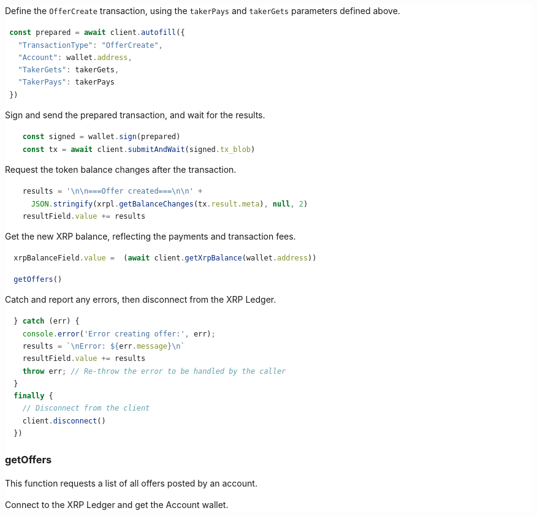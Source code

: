 Define the `OfferCreate` transaction, using the `takerPays` and `takerGets` parameters defined above.

 ```javascript
  const prepared = await client.autofill({
    "TransactionType": "OfferCreate",
    "Account": wallet.address,
    "TakerGets": takerGets,
    "TakerPays": takerPays
  })
```

Sign and send the prepared transaction, and wait for the results.

```javascript
    const signed = wallet.sign(prepared)
    const tx = await client.submitAndWait(signed.tx_blob)
```

Request the token balance changes after the transaction.

```javascript
    results = '\n\n===Offer created===\n\n' +
      JSON.stringify(xrpl.getBalanceChanges(tx.result.meta), null, 2)
    resultField.value += results
```

Get the new XRP balance, reflecting the payments and transaction fees.

```javascript
  xrpBalanceField.value =  (await client.getXrpBalance(wallet.address))
```


```javascript
  getOffers()
```

Catch and report any errors, then disconnect from the XRP Ledger.

```javascript
  } catch (err) {
    console.error('Error creating offer:', err);
    results = `\nError: ${err.message}\n`
    resultField.value += results
    throw err; // Re-throw the error to be handled by the caller
  }
  finally {
    // Disconnect from the client          
    client.disconnect()
  })
```

### getOffers

This function requests a list of all offers posted by an account.

Connect to the XRP Ledger and get the Account wallet.
